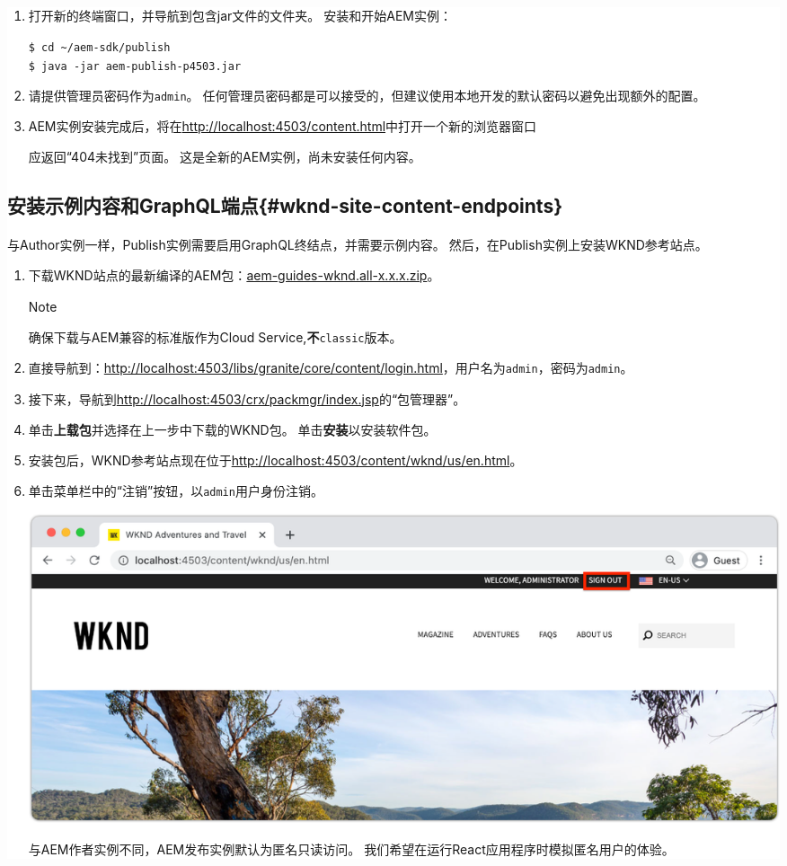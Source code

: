 1. 打开新的终端窗口，并导航到包含jar文件的文件夹。 安装和开始AEM实例：

   ```shell
   $ cd ~/aem-sdk/publish
   $ java -jar aem-publish-p4503.jar
   ```

1. 请提供管理员密码作为`admin`。 任何管理员密码都是可以接受的，但建议使用本地开发的默认密码以避免出现额外的配置。
1. AEM实例安装完成后，将在[http://localhost:4503/content.html](http://localhost:4503/content.html)中打开一个新的浏览器窗口

   应返回“404未找到”页面。 这是全新的AEM实例，尚未安装任何内容。

## 安装示例内容和GraphQL端点{#wknd-site-content-endpoints}

与Author实例一样，Publish实例需要启用GraphQL终结点，并需要示例内容。 然后，在Publish实例上安装WKND参考站点。

1. 下载WKND站点的最新编译的AEM包：[aem-guides-wknd.all-x.x.x.zip](https://github.com/adobe/aem-guides-wknd/releases/latest)。

   >[!NOTE]
   >
   > 确保下载与AEM兼容的标准版作为Cloud Service,**不**`classic`版本。

1. 直接导航到：[http://localhost:4503/libs/granite/core/content/login.html](http://localhost:4503/libs/granite/core/content/login.html)，用户名为`admin`，密码为`admin`。
1. 接下来，导航到[http://localhost:4503/crx/packmgr/index.jsp](http://localhost:4503/crx/packmgr/index.jsp)的“包管理器”。
1. 单击&#x200B;**上载包**&#x200B;并选择在上一步中下载的WKND包。 单击&#x200B;**安装**&#x200B;以安装软件包。
1. 安装包后，WKND参考站点现在位于[http://localhost:4503/content/wknd/us/en.html](http://localhost:4503/content/wknd/us/en.html)。
1. 单击菜单栏中的“注销”按钮，以`admin`用户身份注销。

   ![WKND注销参考站点](assets/publish-deployment/sign-out-wknd-reference-site.png)

   与AEM作者实例不同，AEM发布实例默认为匿名只读访问。 我们希望在运行React应用程序时模拟匿名用户的体验。
